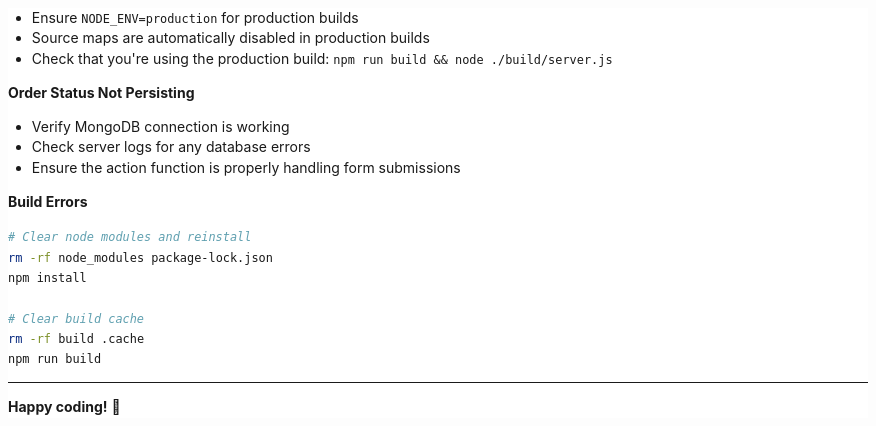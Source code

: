 - Ensure `NODE_ENV=production` for production builds
- Source maps are automatically disabled in production builds
- Check that you're using the production build: `npm run build && node ./build/server.js`

**Order Status Not Persisting**

- Verify MongoDB connection is working
- Check server logs for any database errors
- Ensure the action function is properly handling form submissions

**Build Errors**

```bash
# Clear node modules and reinstall
rm -rf node_modules package-lock.json
npm install

# Clear build cache
rm -rf build .cache
npm run build
```

---

**Happy coding!** 🎉
